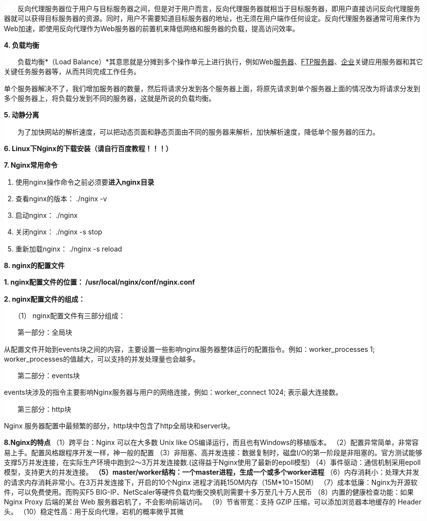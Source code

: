 　　反向代理服务器位于用户与目标服务器之间，但是对于用户而言，反向代理服务器就相当于目标服务器，即用户直接访问反向代理服务器就可以获得目标服务器的资源。同时，用户不需要知道目标服务器的地址，也无须在用户端作任何设定。反向代理服务器通常可用来作为Web加速，即使用反向代理作为Web服务器的前置机来降低网络和服务器的负载，提高访问效率。

**4. 负载均衡**

　　负载均衡*（Load Balance）*其意思就是分摊到多个操作单元上进行执行，例如Web[服务器](https://baike.baidu.com/item/服务器/100571)、[FTP服务器](https://baike.baidu.com/item/FTP服务器)、[企业](https://baike.baidu.com/item/企业/707680)关键应用服务器和其它关键任务服务器等，从而共同完成工作任务。

单个服务器解决不了，我们增加服务器的数量，然后将请求分发到各个服务器上面，将原先请求到单个服务器上面的情况改为将请求分发到多个服务器上，将负载分发到不同的服务器，这就是所说的负载均衡。

**5. 动静分离**

　　为了加快网站的解析速度，可以把动态页面和静态页面由不同的服务器来解析，加快解析速度，降低单个服务器的压力。

**6. Linux下Nginx的下载安装（请自行百度教程！！！）**

**7. Nginx常用命令**

1. 使用nginx操作命令之前必须要**进入nginx目录**

1. 查看nginx的版本： ./nginx -v

1. 启动nginx： ./nginx

1. 关闭nginx： ./nginx -s stop
2. 重新加载nginx： ./nginx -s reload

**8. nginx的配置文件**

**1. nginx配置文件的位置： /usr/local/nginx/conf/nginx.conf**

**2. nginx配置文件的组成：**

　　（1） nginx配置文件有三部分组成：

　　第一部分：全局块

从配置文件开始到events块之间的内容，主要设置一些影响nginx服务器整体运行的配置指令。例如：worker_processes 1; worker_processes的值越大，可以支持的并发处理量也会越多。

　　第二部分：events块

events块涉及的指令主要影响Nginx服务器与用户的网络连接，例如：worker_connect 1024; 表示最大连接数。

　　第三部分：http块

 Nginx 服务器配置中最频繁的部分，http块中包含了http全局块和server块。

**8.Nginx的特点**
（1）跨平台：Nginx 可以在大多数 Unix like OS编译运行，而且也有Windows的移植版本。
（2）配置异常简单，非常容易上手。配置风格跟程序开发一样，神一般的配置
（3）非阻塞、高并发连接：数据复制时，磁盘I/O的第一阶段是非阻塞的。官方测试能够支撑5万并发连接，在实际生产环境中跑到2～3万并发连接数.(这得益于Nginx使用了最新的epoll模型)
（4）事件驱动：通信机制采用epoll模型，支持更大的并发连接。
**（5）master/worker结构：一个master进程，生成一个或多个worker进程**
（6）内存消耗小：处理大并发的请求内存消耗非常小。在3万并发连接下，开启的10个Nginx 进程才消耗150M内存（15M*10=150M） 
（7）成本低廉：Nginx为开源软件，可以免费使用。而购买F5 BIG-IP、NetScaler等硬件负载均衡交换机则需要十多万至几十万人民币
（8）内置的健康检查功能：如果 Nginx Proxy 后端的某台 Web 服务器宕机了，不会影响前端访问。
（9）节省带宽：支持 GZIP 压缩，可以添加浏览器本地缓存的 Header 头。
（10）稳定性高：用于反向代理，宕机的概率微乎其微
